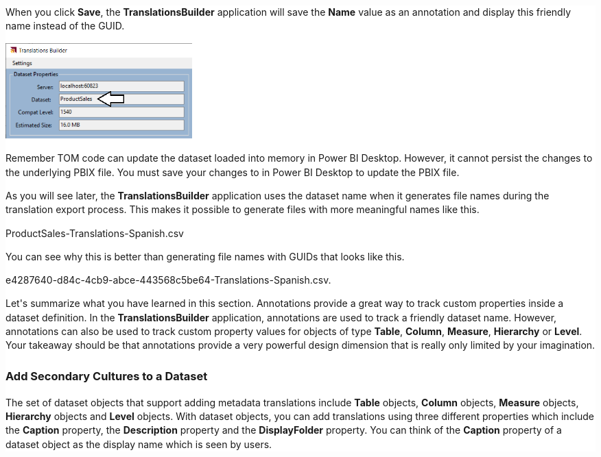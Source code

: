 When you click **Save**, the **TranslationsBuilder** application will
save the **Name** value as an annotation and display this friendly name
instead of the GUID.

<img src="./images/UnderstandingTranslationsInPowerBI/media/image62.png"
style="width:2.83004in;height:1.45268in" />

Remember TOM code can update the dataset loaded into memory in Power BI
Desktop. However, it cannot persist the changes to the underlying PBIX
file. You must save your changes to in Power BI Desktop to update the
PBIX file.

As you will see later, the **TranslationsBuilder** application uses the
dataset name when it generates file names during the translation export
process. This makes it possible to generate files with more meaningful
names like this.

ProductSales-Translations-Spanish.csv

You can see why this is better than generating file names with GUIDs
that looks like this.

e4287640-d84c-4cb9-abce-443568c5be64-Translations-Spanish.csv.

Let's summarize what you have learned in this section. Annotations
provide a great way to track custom properties inside a dataset
definition. In the **TranslationsBuilder** application, annotations are
used to track a friendly dataset name. However, annotations can also be
used to track custom property values for objects of type **Table**,
**Column**, **Measure**, **Hierarchy** or **Level**. Your takeaway
should be that annotations provide a very powerful design dimension that
is really only limited by your imagination.

### Add Secondary Cultures to a Dataset

The set of dataset objects that support adding metadata translations
include **Table** objects, **Column** objects, **Measure** objects,
**Hierarchy** objects and **Level** objects. With dataset objects, you
can add translations using three different properties which include the
**Caption** property, the **Description** property and the
**DisplayFolder** property. You can think of the **Caption** property of
a dataset object as the display name which is seen by users.
